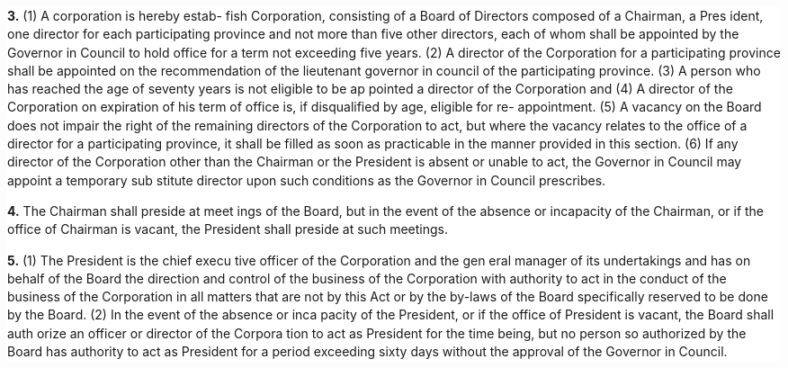 **3.** (1) A corporation is hereby estab-
fish Corporation, consisting of a Board of
Directors composed of a Chairman, a Pres
ident, one director for each participating
province and not more than five other
directors, each of whom shall be appointed
by the Governor in Council to hold office
for a term not exceeding five years.
(2) A director of the Corporation for a
participating province shall be appointed
on the recommendation of the lieutenant
governor in council of the participating
province.
(3) A person who has reached the age
of seventy years is not eligible to be ap
pointed a director of the Corporation and
(4) A director of the Corporation on
expiration of his term of office is, if
disqualified by age, eligible for re-
appointment.
(5) A vacancy on the Board does not
impair the right of the remaining directors
of the Corporation to act, but where the
vacancy relates to the office of a director
for a participating province, it shall be
filled as soon as practicable in the manner
provided in this section.
(6) If any director of the Corporation
other than the Chairman or the President
is absent or unable to act, the Governor
in Council may appoint a temporary sub
stitute director upon such conditions as
the Governor in Council prescribes.

**4.** The Chairman shall preside at meet
ings of the Board, but in the event of the
absence or incapacity of the Chairman, or
if the office of Chairman is vacant, the
President shall preside at such meetings.

**5.** (1) The President is the chief execu
tive officer of the Corporation and the gen
eral manager of its undertakings and has
on behalf of the Board the direction and
control of the business of the Corporation
with authority to act in the conduct of
the business of the Corporation in all
matters that are not by this Act or by the
by-laws of the Board specifically reserved
to be done by the Board.
(2) In the event of the absence or inca
pacity of the President, or if the office of
President is vacant, the Board shall auth
orize an officer or director of the Corpora
tion to act as President for the time being,
but no person so authorized by the Board
has authority to act as President for a
period exceeding sixty days without the
approval of the Governor in Council.
